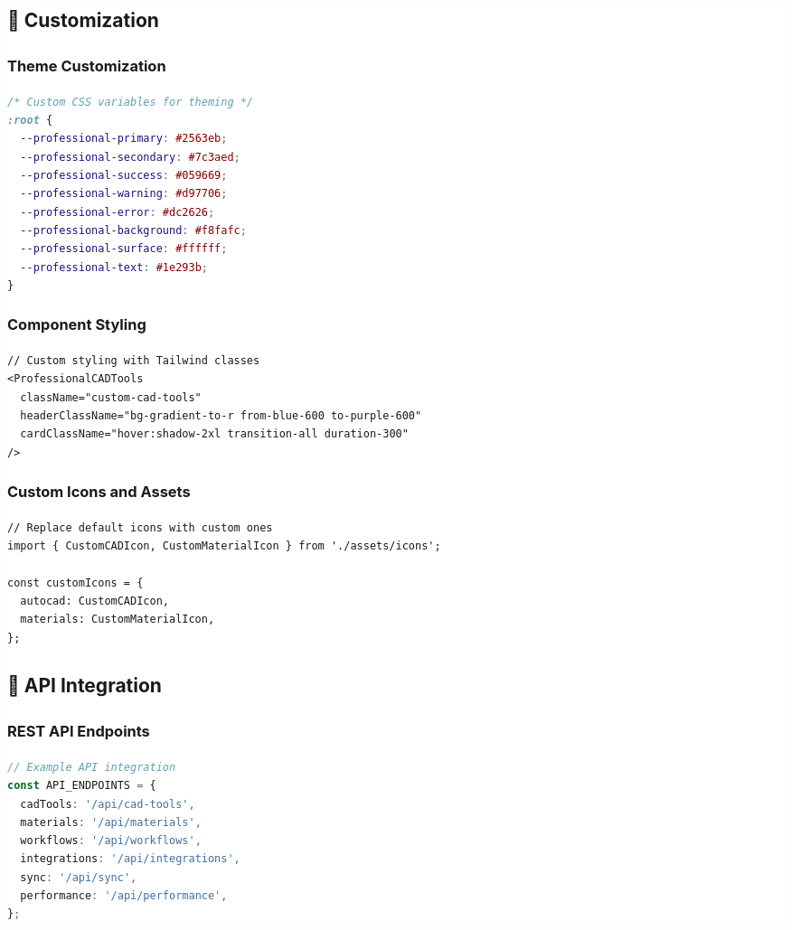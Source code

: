 ## 🎨 Customization

### Theme Customization

```css
/* Custom CSS variables for theming */
:root {
  --professional-primary: #2563eb;
  --professional-secondary: #7c3aed;
  --professional-success: #059669;
  --professional-warning: #d97706;
  --professional-error: #dc2626;
  --professional-background: #f8fafc;
  --professional-surface: #ffffff;
  --professional-text: #1e293b;
}
```

### Component Styling

```tsx
// Custom styling with Tailwind classes
<ProfessionalCADTools 
  className="custom-cad-tools"
  headerClassName="bg-gradient-to-r from-blue-600 to-purple-600"
  cardClassName="hover:shadow-2xl transition-all duration-300"
/>
```

### Custom Icons and Assets

```tsx
// Replace default icons with custom ones
import { CustomCADIcon, CustomMaterialIcon } from './assets/icons';

const customIcons = {
  autocad: CustomCADIcon,
  materials: CustomMaterialIcon,
};
```

## 🔌 API Integration

### REST API Endpoints

```typescript
// Example API integration
const API_ENDPOINTS = {
  cadTools: '/api/cad-tools',
  materials: '/api/materials',
  workflows: '/api/workflows',
  integrations: '/api/integrations',
  sync: '/api/sync',
  performance: '/api/performance',
};
```
